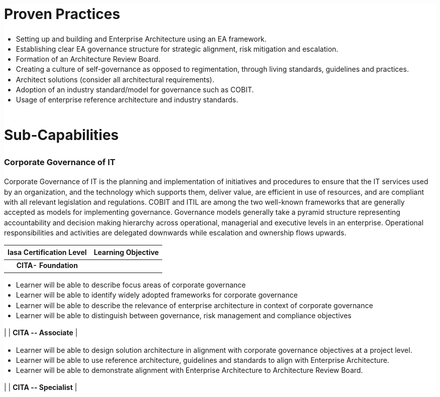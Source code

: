 Proven Practices
================

-   Setting up and building and Enterprise Architecture using an EA framework.
-   Establishing clear EA governance structure for strategic alignment, risk mitigation and escalation.
-   Formation of an Architecture Review Board.
-   Creating a culture of self-governance as opposed to regimentation, through living standards, guidelines and practices.
-   Architect solutions (consider all architectural requirements).
-   Adoption of an industry standard/model for governance such as COBIT.
-   Usage of enterprise reference architecture and industry standards.

Sub-Capabilities
================

### **Corporate Governance of IT**

Corporate Governance of IT is the planning and implementation of initiatives and procedures to ensure that the IT services used by an organization, and the technology which supports them, deliver value, are efficient in use of resources, and are compliant with all relevant legislation and regulations. COBIT and ITIL are among the two well-known frameworks that are generally accepted as models for implementing governance. Governance models generally take a pyramid structure representing accountability and decision making hierarchy across operational, managerial and executive levels in an enterprise. Operational responsibilities and activities are delegated downwards while escalation and ownership flows upwards.

| **Iasa Certification Level** | **Learning Objective** |
| :-: | :-: |
| **CITA- Foundation** |

-   Learner will be able to describe focus areas of corporate governance
-   Learner will be able to identify widely adopted frameworks for corporate governance
-   Learner will be able to describe the relevance of enterprise architecture in context of corporate governance
-   Learner will be able to distinguish between governance, risk management and compliance objectives

 |
| **CITA -- Associate** |

-   Learner will be able to design solution architecture in alignment with corporate governance objectives at a project level.
-   Learner will be able to use reference architecture, guidelines and standards to align with Enterprise Architecture.
-   Learner will be able to demonstrate alignment with Enterprise Architecture to Architecture Review Board.

 |
| **CITA -- Specialist** |
